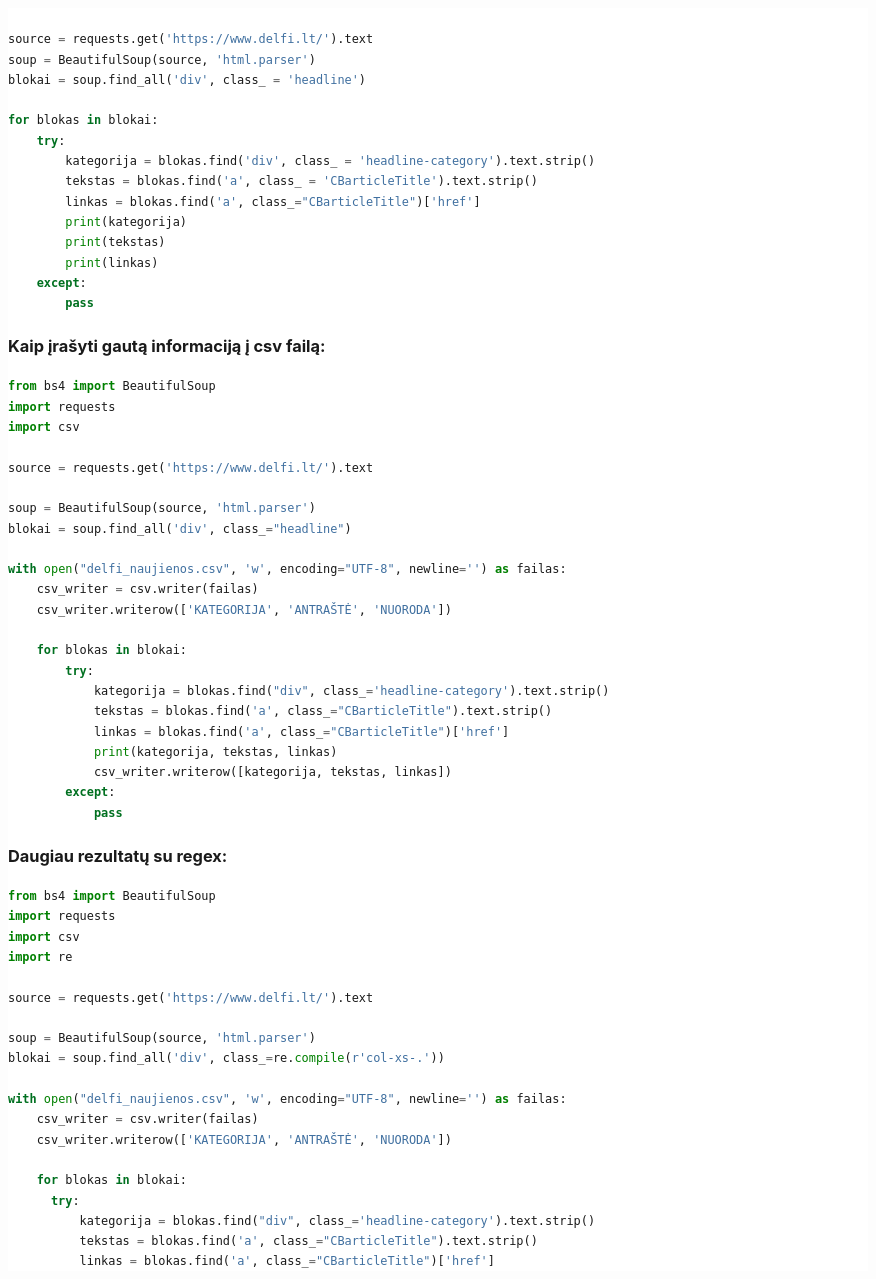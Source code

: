 ```python

source = requests.get('https://www.delfi.lt/').text
soup = BeautifulSoup(source, 'html.parser')
blokai = soup.find_all('div', class_ = 'headline')

for blokas in blokai:
    try:
        kategorija = blokas.find('div', class_ = 'headline-category').text.strip()
        tekstas = blokas.find('a', class_ = 'CBarticleTitle').text.strip()
        linkas = blokas.find('a', class_="CBarticleTitle")['href']
        print(kategorija)
        print(tekstas)
        print(linkas)
    except:
        pass
```
### Kaip įrašyti gautą informaciją į csv failą:
```python
from bs4 import BeautifulSoup
import requests
import csv

source = requests.get('https://www.delfi.lt/').text

soup = BeautifulSoup(source, 'html.parser')
blokai = soup.find_all('div', class_="headline")

with open("delfi_naujienos.csv", 'w', encoding="UTF-8", newline='') as failas:
    csv_writer = csv.writer(failas)
    csv_writer.writerow(['KATEGORIJA', 'ANTRAŠTĖ', 'NUORODA'])

    for blokas in blokai:
        try:
            kategorija = blokas.find("div", class_='headline-category').text.strip()
            tekstas = blokas.find('a', class_="CBarticleTitle").text.strip()
            linkas = blokas.find('a', class_="CBarticleTitle")['href']
            print(kategorija, tekstas, linkas)
            csv_writer.writerow([kategorija, tekstas, linkas])
        except:
            pass
```
### Daugiau rezultatų su regex:
```python
from bs4 import BeautifulSoup
import requests
import csv
import re

source = requests.get('https://www.delfi.lt/').text

soup = BeautifulSoup(source, 'html.parser')
blokai = soup.find_all('div', class_=re.compile(r'col-xs-.'))

with open("delfi_naujienos.csv", 'w', encoding="UTF-8", newline='') as failas:
    csv_writer = csv.writer(failas)
    csv_writer.writerow(['KATEGORIJA', 'ANTRAŠTĖ', 'NUORODA'])

    for blokas in blokai:
      try:
          kategorija = blokas.find("div", class_='headline-category').text.strip()
          tekstas = blokas.find('a', class_="CBarticleTitle").text.strip()
          linkas = blokas.find('a', class_="CBarticleTitle")['href']
```